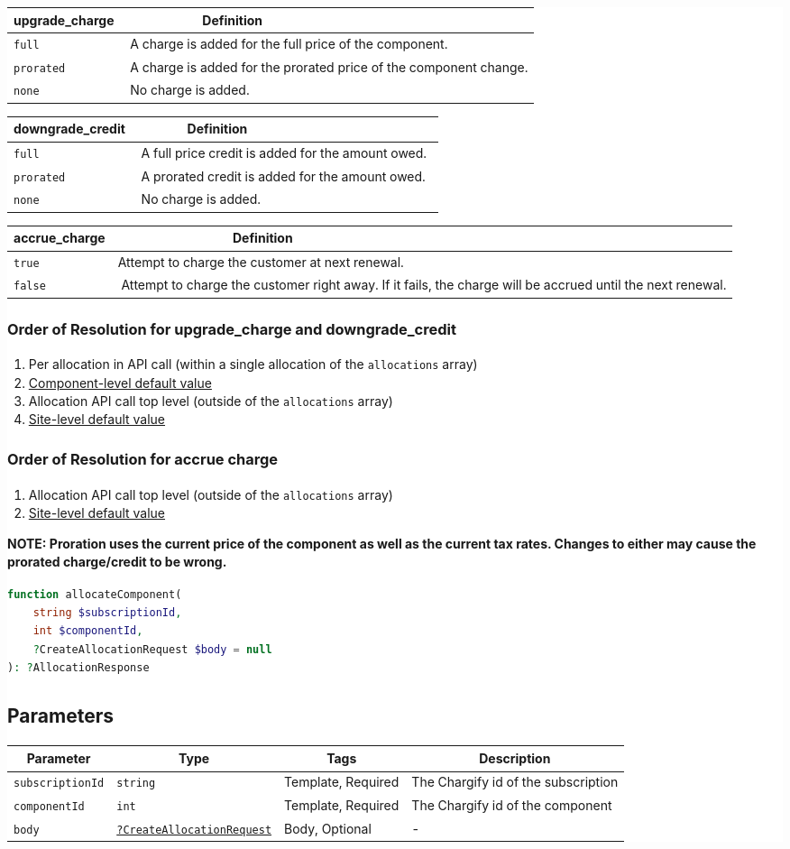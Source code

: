 | upgrade_charge | Definition                                                        |
|----------------|-------------------------------------------------------------------|
| `full`         | A charge is added for the full price of the component.            |
| `prorated`     | A charge is added for the prorated price of the component change. |
| `none`         | No charge is added.                                               |

| downgrade_credit | Definition                                        |
|------------------|---------------------------------------------------|
| `full`           | A full price credit is added for the amount owed. |
| `prorated`       | A prorated credit is added for the amount owed.   |
| `none`           | No charge is added.                               |

| accrue_charge | Definition                                                                                                 |
|---------------|------------------------------------------------------------------------------------------------------------|
| `true`        | Attempt to charge the customer at next renewal.                                                            |
| `false`       | Attempt to charge the customer right away. If it fails, the charge will be accrued until the next renewal. |

### Order of Resolution for upgrade_charge and downgrade_credit

1. Per allocation in API call (within a single allocation of the `allocations` array)
2. [Component-level default value](https://maxio-chargify.zendesk.com/hc/en-us/articles/5404527849997-Component-Allocations#component-allocations-0-0)
3. Allocation API call top level (outside of the `allocations` array)
4. [Site-level default value](https://maxio-chargify.zendesk.com/hc/en-us/articles/5404527849997#proration-schemes)

### Order of Resolution for accrue charge

1. Allocation API call top level (outside of the `allocations` array)
2. [Site-level default value](https://maxio-chargify.zendesk.com/hc/en-us/articles/5404527849997#proration-schemes)

**NOTE: Proration uses the current price of the component as well as the current tax rates. Changes to either may cause the prorated charge/credit to be wrong.**

```php
function allocateComponent(
    string $subscriptionId,
    int $componentId,
    ?CreateAllocationRequest $body = null
): ?AllocationResponse
```

## Parameters

| Parameter | Type | Tags | Description |
|  --- | --- | --- | --- |
| `subscriptionId` | `string` | Template, Required | The Chargify id of the subscription |
| `componentId` | `int` | Template, Required | The Chargify id of the component |
| `body` | [`?CreateAllocationRequest`](../../doc/models/create-allocation-request.md) | Body, Optional | - |
